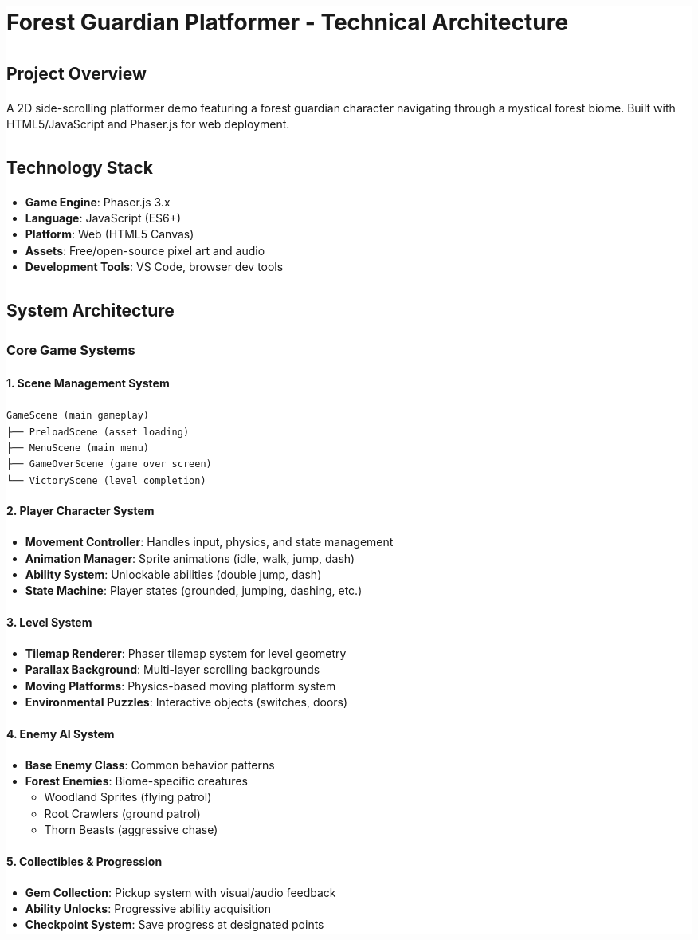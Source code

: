# Forest Guardian Platformer - Technical Architecture

## Project Overview
A 2D side-scrolling platformer demo featuring a forest guardian character navigating through a mystical forest biome. Built with HTML5/JavaScript and Phaser.js for web deployment.

## Technology Stack
- **Game Engine**: Phaser.js 3.x
- **Language**: JavaScript (ES6+)
- **Platform**: Web (HTML5 Canvas)
- **Assets**: Free/open-source pixel art and audio
- **Development Tools**: VS Code, browser dev tools

## System Architecture

### Core Game Systems

#### 1. Scene Management System
```
GameScene (main gameplay)
├── PreloadScene (asset loading)
├── MenuScene (main menu)
├── GameOverScene (game over screen)
└── VictoryScene (level completion)
```

#### 2. Player Character System
- **Movement Controller**: Handles input, physics, and state management
- **Animation Manager**: Sprite animations (idle, walk, jump, dash)
- **Ability System**: Unlockable abilities (double jump, dash)
- **State Machine**: Player states (grounded, jumping, dashing, etc.)

#### 3. Level System
- **Tilemap Renderer**: Phaser tilemap system for level geometry
- **Parallax Background**: Multi-layer scrolling backgrounds
- **Moving Platforms**: Physics-based moving platform system
- **Environmental Puzzles**: Interactive objects (switches, doors)

#### 4. Enemy AI System
- **Base Enemy Class**: Common behavior patterns
- **Forest Enemies**: Biome-specific creatures
  - Woodland Sprites (flying patrol)
  - Root Crawlers (ground patrol)
  - Thorn Beasts (aggressive chase)

#### 5. Collectibles & Progression
- **Gem Collection**: Pickup system with visual/audio feedback
- **Ability Unlocks**: Progressive ability acquisition
- **Checkpoint System**: Save progress at designated points
